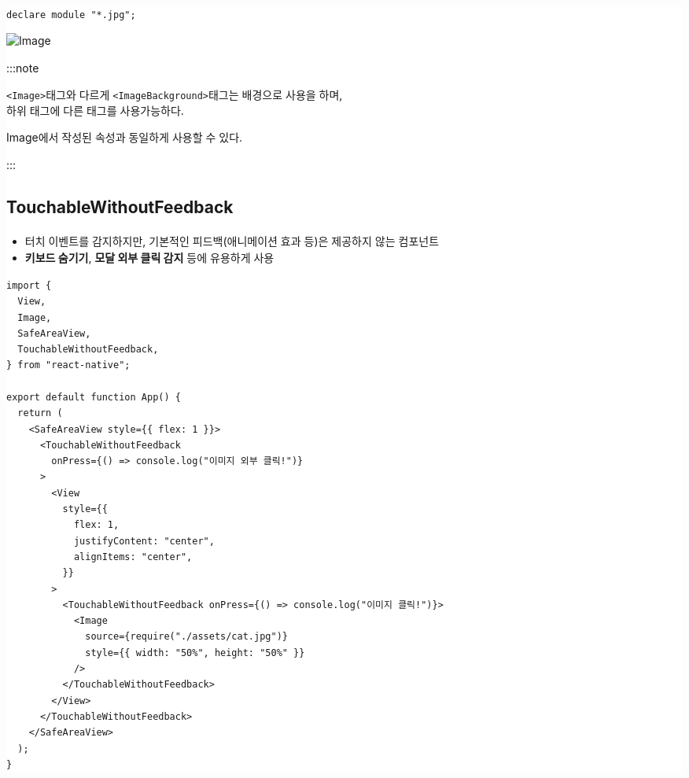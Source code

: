 ```tsx title="App.tsx"
```

```tsx title="src/types/image.d.ts"
declare module "*.jpg";
```

![Image](https://github.com/user-attachments/assets/84952cd8-0055-4312-b795-7e17ebe9aeb0)

:::note

`<Image>`태그와 다르게 `<ImageBackground>`태그는 배경으로 사용을 하며,<br/>
하위 태그에 다른 태그를 사용가능하다.<br/>

Image에서 작성된 속성과 동일하게 사용할 수 있다.<br/>

:::

## TouchableWithoutFeedback

- 터치 이벤트를 감지하지만, 기본적인 피드백(애니메이션 효과 등)은 제공하지 않는 컴포넌트
- **키보드 숨기기**, **모달 외부 클릭 감지** 등에 유용하게 사용

```tsx title="App.tsx"
import {
  View,
  Image,
  SafeAreaView,
  TouchableWithoutFeedback,
} from "react-native";

export default function App() {
  return (
    <SafeAreaView style={{ flex: 1 }}>
      <TouchableWithoutFeedback
        onPress={() => console.log("이미지 외부 클릭!")}
      >
        <View
          style={{
            flex: 1,
            justifyContent: "center",
            alignItems: "center",
          }}
        >
          <TouchableWithoutFeedback onPress={() => console.log("이미지 클릭!")}>
            <Image
              source={require("./assets/cat.jpg")}
              style={{ width: "50%", height: "50%" }}
            />
          </TouchableWithoutFeedback>
        </View>
      </TouchableWithoutFeedback>
    </SafeAreaView>
  );
}
```
